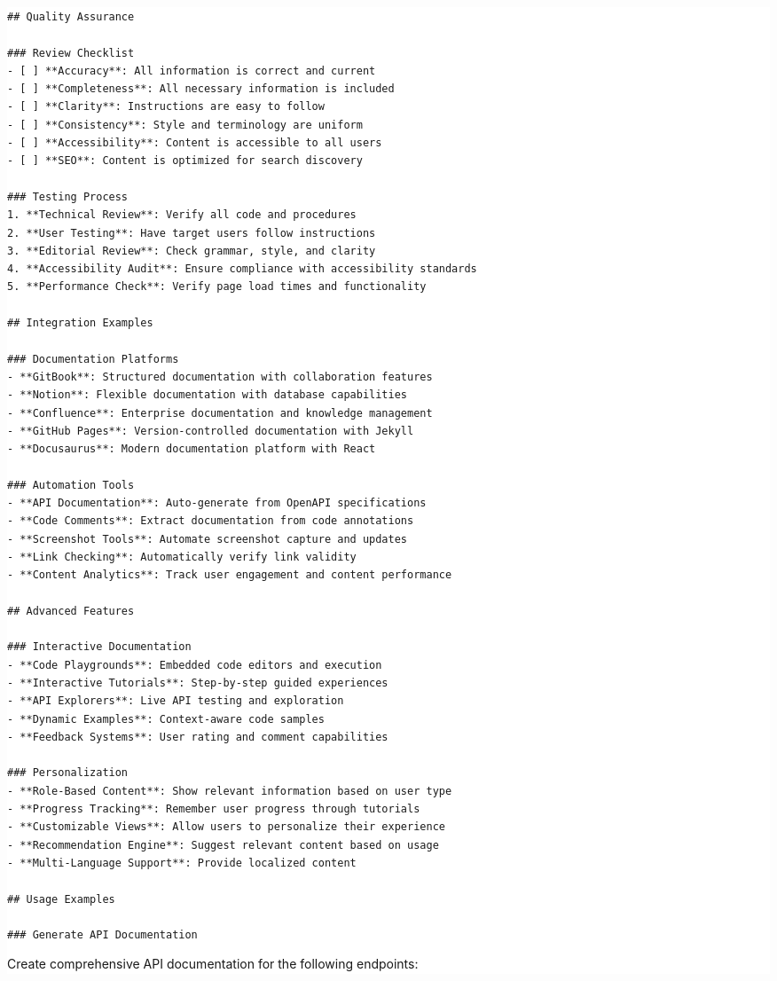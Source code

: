 ```
## Quality Assurance

### Review Checklist
- [ ] **Accuracy**: All information is correct and current
- [ ] **Completeness**: All necessary information is included
- [ ] **Clarity**: Instructions are easy to follow
- [ ] **Consistency**: Style and terminology are uniform
- [ ] **Accessibility**: Content is accessible to all users
- [ ] **SEO**: Content is optimized for search discovery

### Testing Process
1. **Technical Review**: Verify all code and procedures
2. **User Testing**: Have target users follow instructions
3. **Editorial Review**: Check grammar, style, and clarity
4. **Accessibility Audit**: Ensure compliance with accessibility standards
5. **Performance Check**: Verify page load times and functionality

## Integration Examples

### Documentation Platforms
- **GitBook**: Structured documentation with collaboration features
- **Notion**: Flexible documentation with database capabilities
- **Confluence**: Enterprise documentation and knowledge management
- **GitHub Pages**: Version-controlled documentation with Jekyll
- **Docusaurus**: Modern documentation platform with React

### Automation Tools
- **API Documentation**: Auto-generate from OpenAPI specifications
- **Code Comments**: Extract documentation from code annotations
- **Screenshot Tools**: Automate screenshot capture and updates
- **Link Checking**: Automatically verify link validity
- **Content Analytics**: Track user engagement and content performance

## Advanced Features

### Interactive Documentation
- **Code Playgrounds**: Embedded code editors and execution
- **Interactive Tutorials**: Step-by-step guided experiences
- **API Explorers**: Live API testing and exploration
- **Dynamic Examples**: Context-aware code samples
- **Feedback Systems**: User rating and comment capabilities

### Personalization
- **Role-Based Content**: Show relevant information based on user type
- **Progress Tracking**: Remember user progress through tutorials
- **Customizable Views**: Allow users to personalize their experience
- **Recommendation Engine**: Suggest relevant content based on usage
- **Multi-Language Support**: Provide localized content

## Usage Examples

### Generate API Documentation
```
Create comprehensive API documentation for the following endpoints:
